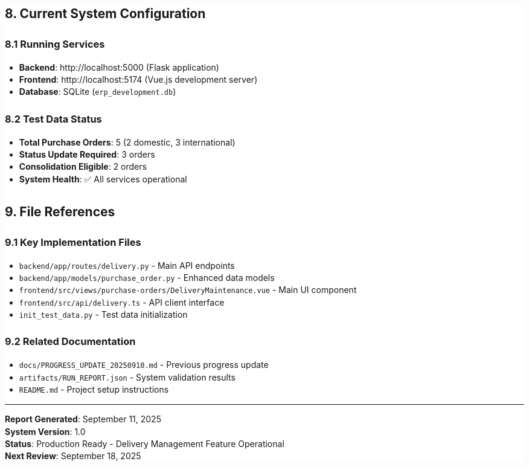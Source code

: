 ## 8. Current System Configuration

### 8.1 Running Services
- **Backend**: http://localhost:5000 (Flask application)
- **Frontend**: http://localhost:5174 (Vue.js development server)
- **Database**: SQLite (`erp_development.db`)

### 8.2 Test Data Status
- **Total Purchase Orders**: 5 (2 domestic, 3 international)
- **Status Update Required**: 3 orders
- **Consolidation Eligible**: 2 orders
- **System Health**: ✅ All services operational

## 9. File References

### 9.1 Key Implementation Files
- `backend/app/routes/delivery.py` - Main API endpoints
- `backend/app/models/purchase_order.py` - Enhanced data models
- `frontend/src/views/purchase-orders/DeliveryMaintenance.vue` - Main UI component
- `frontend/src/api/delivery.ts` - API client interface
- `init_test_data.py` - Test data initialization

### 9.2 Related Documentation
- `docs/PROGRESS_UPDATE_20250910.md` - Previous progress update
- `artifacts/RUN_REPORT.json` - System validation results
- `README.md` - Project setup instructions

---

**Report Generated**: September 11, 2025  
**System Version**: 1.0  
**Status**: Production Ready - Delivery Management Feature Operational  
**Next Review**: September 18, 2025